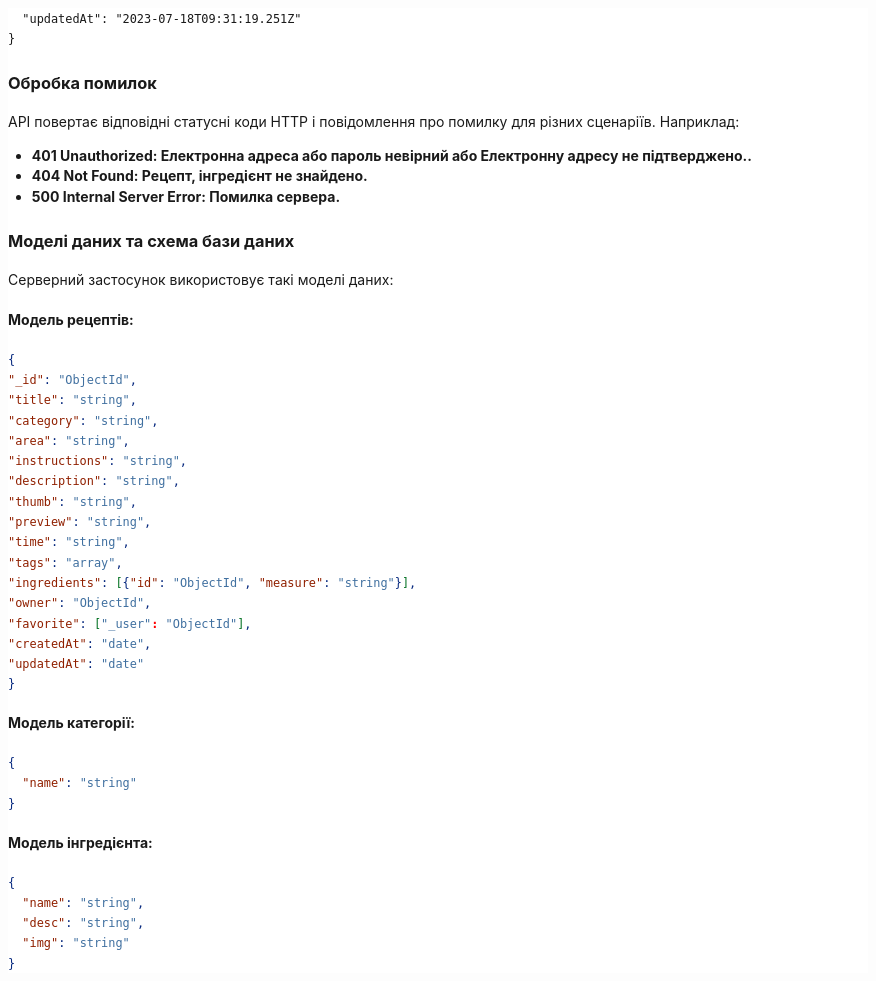 ```http
  "updatedAt": "2023-07-18T09:31:19.251Z"
}
```

### Обробка помилок

API повертає відповідні статусні коди HTTP і повідомлення про помилку для різних сценаріїв. Наприклад:

- **401 Unauthorized: Електронна адреса або пароль невірний або Електронну адресу не підтверджено..**
- **404 Not Found: Рецепт, інгредієнт не знайдено.**
- **500 Internal Server Error: Помилка сервера.**

### Моделі даних та схема бази даних

Серверний застосунок використовує такі моделі даних:

#### Модель рецептів:

```json
{
"_id": "ObjectId",
"title": "string",
"category": "string",
"area": "string",
"instructions": "string",
"description": "string",
"thumb": "string",
"preview": "string",
"time": "string",
"tags": "array",
"ingredients": [{"id": "ObjectId", "measure": "string"}],
"owner": "ObjectId",
"favorite": ["_user": "ObjectId"],
"createdAt": "date",
"updatedAt": "date"
}
```

#### Модель категорії:

```json
{
  "name": "string"
}
```

#### Модель інгредієнта:

```json
{
  "name": "string",
  "desc": "string",
  "img": "string"
}
```
